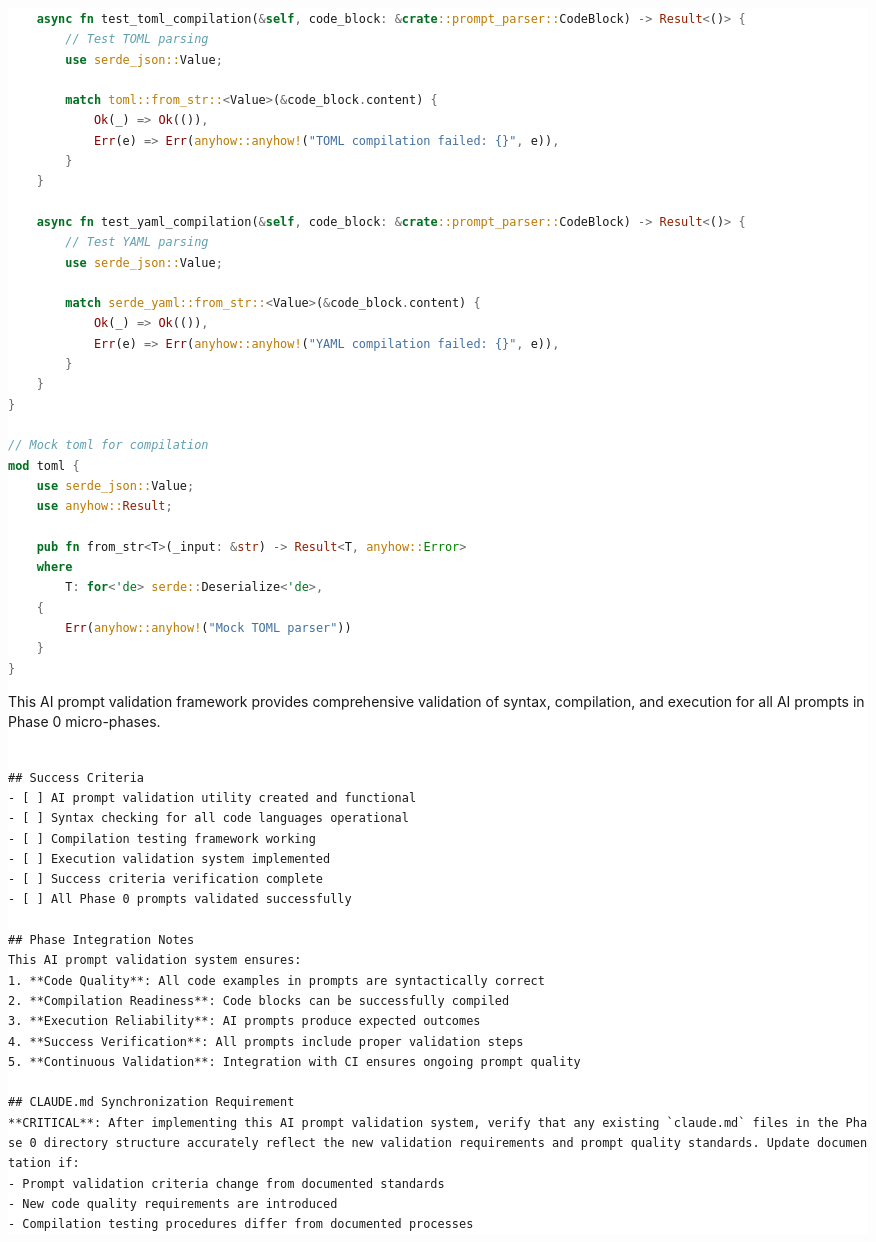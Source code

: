 ```rust
    async fn test_toml_compilation(&self, code_block: &crate::prompt_parser::CodeBlock) -> Result<()> {
        // Test TOML parsing
        use serde_json::Value;
        
        match toml::from_str::<Value>(&code_block.content) {
            Ok(_) => Ok(()),
            Err(e) => Err(anyhow::anyhow!("TOML compilation failed: {}", e)),
        }
    }
    
    async fn test_yaml_compilation(&self, code_block: &crate::prompt_parser::CodeBlock) -> Result<()> {
        // Test YAML parsing
        use serde_json::Value;
        
        match serde_yaml::from_str::<Value>(&code_block.content) {
            Ok(_) => Ok(()),
            Err(e) => Err(anyhow::anyhow!("YAML compilation failed: {}", e)),
        }
    }
}

// Mock toml for compilation
mod toml {
    use serde_json::Value;
    use anyhow::Result;
    
    pub fn from_str<T>(_input: &str) -> Result<T, anyhow::Error>
    where
        T: for<'de> serde::Deserialize<'de>,
    {
        Err(anyhow::anyhow!("Mock TOML parser"))
    }
}
```

This AI prompt validation framework provides comprehensive validation of syntax, compilation, and execution for all AI prompts in Phase 0 micro-phases.
```

## Success Criteria
- [ ] AI prompt validation utility created and functional
- [ ] Syntax checking for all code languages operational
- [ ] Compilation testing framework working
- [ ] Execution validation system implemented
- [ ] Success criteria verification complete
- [ ] All Phase 0 prompts validated successfully

## Phase Integration Notes
This AI prompt validation system ensures:
1. **Code Quality**: All code examples in prompts are syntactically correct
2. **Compilation Readiness**: Code blocks can be successfully compiled
3. **Execution Reliability**: AI prompts produce expected outcomes
4. **Success Verification**: All prompts include proper validation steps
5. **Continuous Validation**: Integration with CI ensures ongoing prompt quality

## CLAUDE.md Synchronization Requirement
**CRITICAL**: After implementing this AI prompt validation system, verify that any existing `claude.md` files in the Phase 0 directory structure accurately reflect the new validation requirements and prompt quality standards. Update documentation if:
- Prompt validation criteria change from documented standards
- New code quality requirements are introduced
- Compilation testing procedures differ from documented processes
```